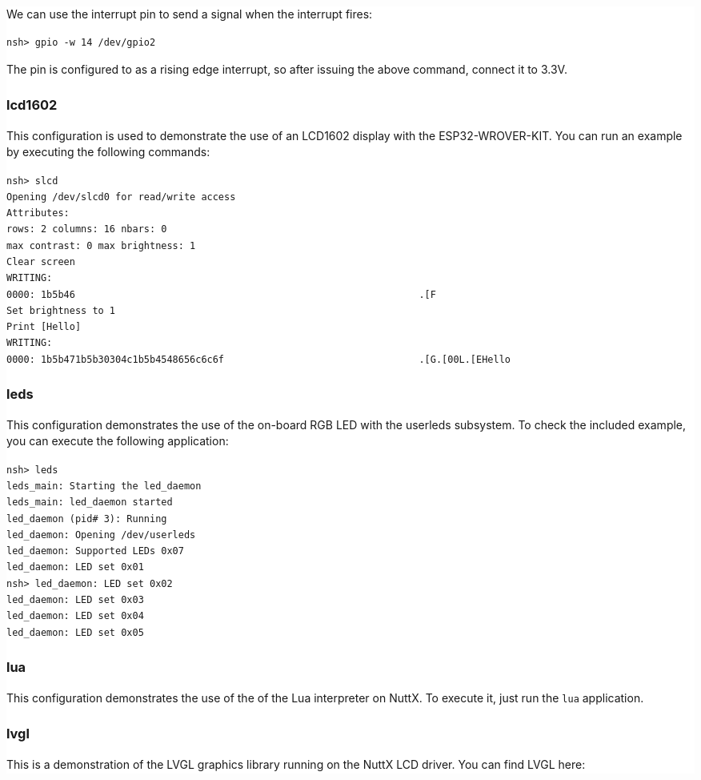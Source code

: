 We can use the interrupt pin to send a signal when the interrupt fires:

    nsh> gpio -w 14 /dev/gpio2

The pin is configured to as a rising edge interrupt, so after issuing
the above command, connect it to 3.3V.

### lcd1602

This configuration is used to demonstrate the use of an LCD1602 display
with the ESP32-WROVER-KIT. You can run an example by executing the
following commands:

    nsh> slcd
    Opening /dev/slcd0 for read/write access
    Attributes:
    rows: 2 columns: 16 nbars: 0
    max contrast: 0 max brightness: 1
    Clear screen
    WRITING:
    0000: 1b5b46                                                            .[F
    Set brightness to 1
    Print [Hello]
    WRITING:
    0000: 1b5b471b5b30304c1b5b4548656c6c6f                                  .[G.[00L.[EHello

### leds

This configuration demonstrates the use of the on-board RGB LED with the
<span class="title-ref">userleds</span> subsystem. To check the included
example, you can execute the following application:

    nsh> leds
    leds_main: Starting the led_daemon
    leds_main: led_daemon started
    led_daemon (pid# 3): Running
    led_daemon: Opening /dev/userleds
    led_daemon: Supported LEDs 0x07
    led_daemon: LED set 0x01
    nsh> led_daemon: LED set 0x02
    led_daemon: LED set 0x03
    led_daemon: LED set 0x04
    led_daemon: LED set 0x05

### lua

This configuration demonstrates the use of the of the Lua interpreter on
NuttX. To execute it, just run the `lua` application.

### lvgl

This is a demonstration of the LVGL graphics library running on the
NuttX LCD driver. You can find LVGL here:
